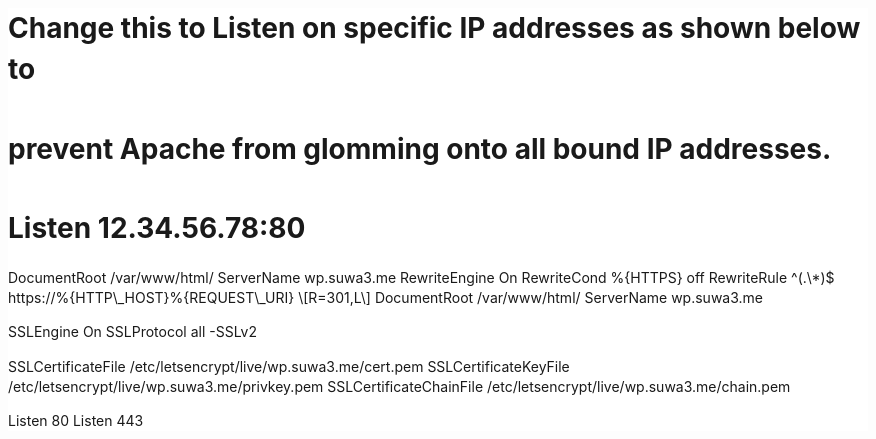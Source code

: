 # Change this to Listen on specific IP addresses as shown below to
# prevent Apache from glomming onto all bound IP addresses.
#
# Listen 12.34.56.78:80
<VirtualHost wp.suwa3.me:80> 
   DocumentRoot /var/www/html/
   ServerName wp.suwa3.me
   RewriteEngine On
   RewriteCond %{HTTPS} off
   RewriteRule ^(.\*)$ https://%{HTTP\_HOST}%{REQUEST\_URI} \[R=301,L\] 
</VirtualHost>

<Virtualhost wp.suwa3.me:443>
   DocumentRoot /var/www/html/
   ServerName wp.suwa3.me

   SSLEngine On
   SSLProtocol all -SSLv2

   SSLCertificateFile /etc/letsencrypt/live/wp.suwa3.me/cert.pem
   SSLCertificateKeyFile /etc/letsencrypt/live/wp.suwa3.me/privkey.pem
   SSLCertificateChainFile /etc/letsencrypt/live/wp.suwa3.me/chain.pem
</VirtualHost>

 Listen 80
 Listen 443
~~~~~~~~~~~~~~~~~~~
